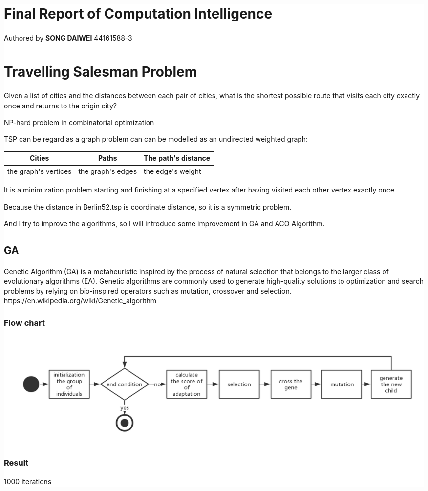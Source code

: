 # Final Report of Computation Intelligence

Authored by **SONG DAIWEI** 44161588-3
# Travelling Salesman Problem


Given a list of cities and the distances between each pair of cities, what is the shortest possible route that visits each city exactly once and returns to the origin city?

NP-hard problem in combinatorial optimization

TSP can be regard as a graph problem can can be modelled as an undirected weighted graph:

|Cities|Paths |The path's distance|
|----|---|---|
| the graph's vertices |the graph's edges|the edge's weight|


It is a minimization problem starting and finishing at a specified vertex after having visited each other vertex exactly once. 


Because the distance in Berlin52.tsp is coordinate distance, so it is a symmetric problem.

And I try to improve the algorithms, so I will introduce some improvement in GA and ACO Algorithm.



## GA
Genetic Algorithm (GA) is a metaheuristic inspired by the process of natural selection that belongs to the larger class of evolutionary algorithms (EA). Genetic algorithms are commonly used to generate high-quality solutions to optimization and search problems by relying on bio-inspired operators such as mutation, crossover and selection.
https://en.wikipedia.org/wiki/Genetic_algorithm

### Flow chart
![ga](img/ga-flow.png)

### Result
1000 iterations